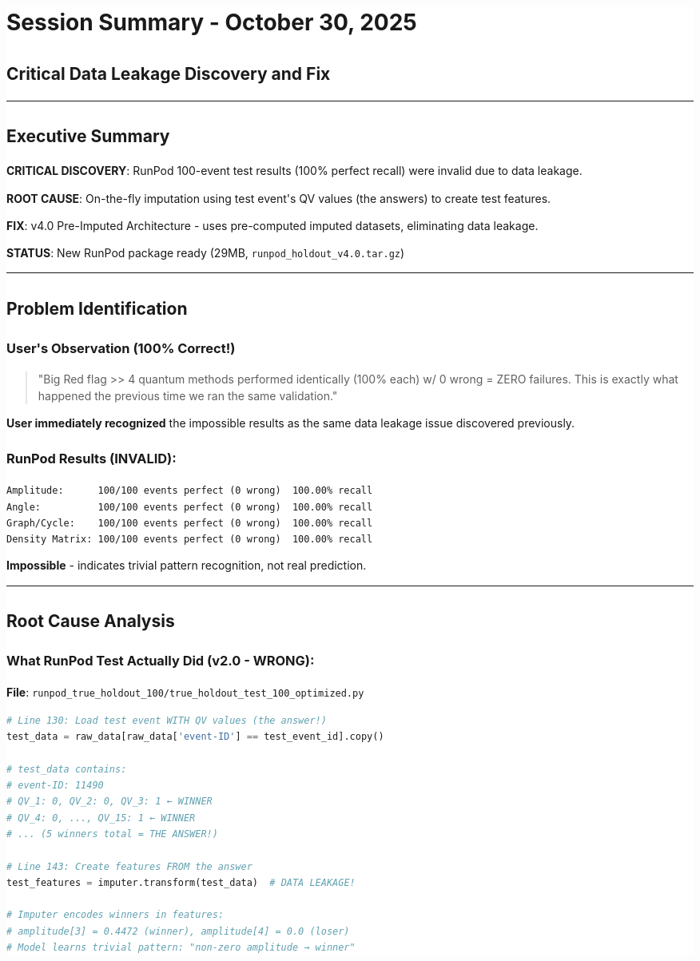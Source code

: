 # Session Summary - October 30, 2025
## Critical Data Leakage Discovery and Fix

---

## Executive Summary

**CRITICAL DISCOVERY**: RunPod 100-event test results (100% perfect recall) were invalid due to data leakage.

**ROOT CAUSE**: On-the-fly imputation using test event's QV values (the answers) to create test features.

**FIX**: v4.0 Pre-Imputed Architecture - uses pre-computed imputed datasets, eliminating data leakage.

**STATUS**: New RunPod package ready (29MB, `runpod_holdout_v4.0.tar.gz`)

---

## Problem Identification

### User's Observation (100% Correct!)
> "Big Red flag >> 4 quantum methods performed identically (100% each) w/ 0 wrong = ZERO failures. This is exactly what happened the previous time we ran the same validation."

**User immediately recognized** the impossible results as the same data leakage issue discovered previously.

### RunPod Results (INVALID):
```
Amplitude:      100/100 events perfect (0 wrong)  100.00% recall
Angle:          100/100 events perfect (0 wrong)  100.00% recall
Graph/Cycle:    100/100 events perfect (0 wrong)  100.00% recall
Density Matrix: 100/100 events perfect (0 wrong)  100.00% recall
```

**Impossible** - indicates trivial pattern recognition, not real prediction.

---

## Root Cause Analysis

### What RunPod Test Actually Did (v2.0 - WRONG):

**File**: `runpod_true_holdout_100/true_holdout_test_100_optimized.py`

```python
# Line 130: Load test event WITH QV values (the answer!)
test_data = raw_data[raw_data['event-ID'] == test_event_id].copy()

# test_data contains:
# event-ID: 11490
# QV_1: 0, QV_2: 0, QV_3: 1 ← WINNER
# QV_4: 0, ..., QV_15: 1 ← WINNER
# ... (5 winners total = THE ANSWER!)

# Line 143: Create features FROM the answer
test_features = imputer.transform(test_data)  # DATA LEAKAGE!

# Imputer encodes winners in features:
# amplitude[3] = 0.4472 (winner), amplitude[4] = 0.0 (loser)
# Model learns trivial pattern: "non-zero amplitude → winner"
```